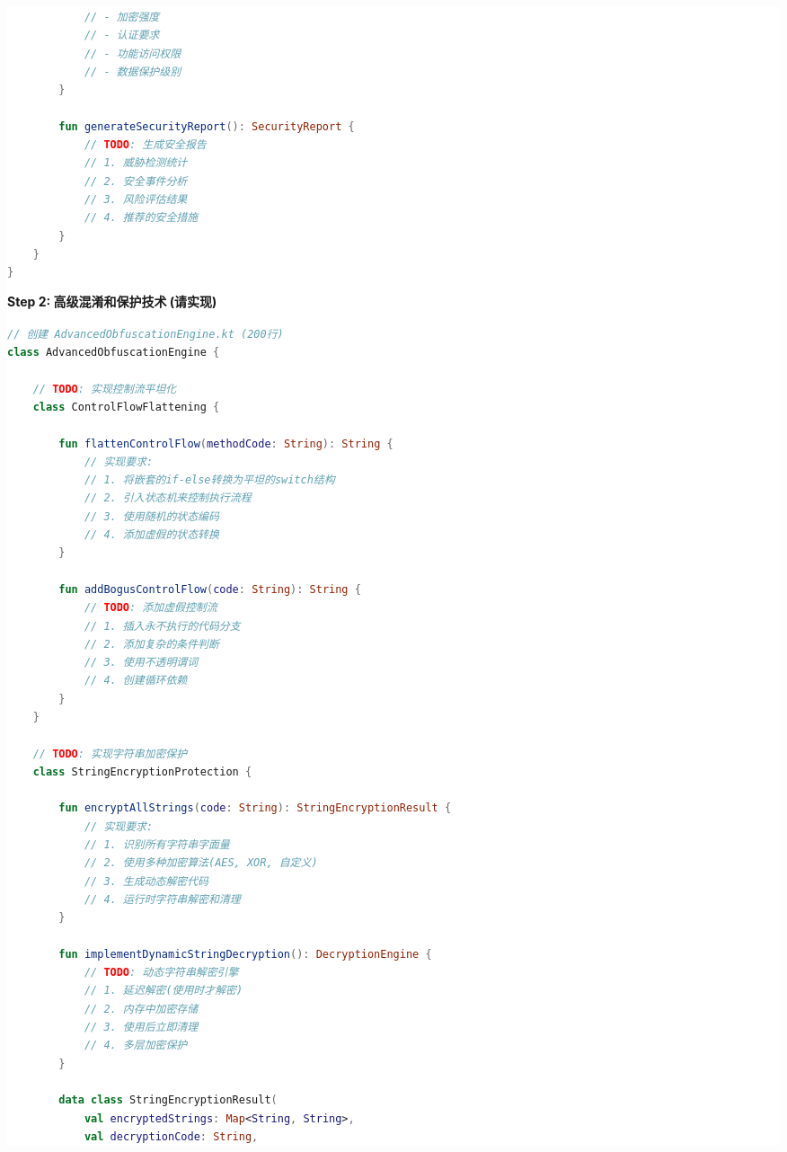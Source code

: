 ```kotlin
            // - 加密强度
            // - 认证要求
            // - 功能访问权限
            // - 数据保护级别
        }
        
        fun generateSecurityReport(): SecurityReport {
            // TODO: 生成安全报告
            // 1. 威胁检测统计
            // 2. 安全事件分析
            // 3. 风险评估结果
            // 4. 推荐的安全措施
        }
    }
}
```

**Step 2: 高级混淆和保护技术 (请实现)**
```kotlin
// 创建 AdvancedObfuscationEngine.kt (200行)
class AdvancedObfuscationEngine {
    
    // TODO: 实现控制流平坦化
    class ControlFlowFlattening {
        
        fun flattenControlFlow(methodCode: String): String {
            // 实现要求:
            // 1. 将嵌套的if-else转换为平坦的switch结构
            // 2. 引入状态机来控制执行流程
            // 3. 使用随机的状态编码
            // 4. 添加虚假的状态转换
        }
        
        fun addBogusControlFlow(code: String): String {
            // TODO: 添加虚假控制流
            // 1. 插入永不执行的代码分支
            // 2. 添加复杂的条件判断
            // 3. 使用不透明谓词
            // 4. 创建循环依赖
        }
    }
    
    // TODO: 实现字符串加密保护
    class StringEncryptionProtection {
        
        fun encryptAllStrings(code: String): StringEncryptionResult {
            // 实现要求:
            // 1. 识别所有字符串字面量
            // 2. 使用多种加密算法(AES, XOR, 自定义)
            // 3. 生成动态解密代码
            // 4. 运行时字符串解密和清理
        }
        
        fun implementDynamicStringDecryption(): DecryptionEngine {
            // TODO: 动态字符串解密引擎
            // 1. 延迟解密(使用时才解密)
            // 2. 内存中加密存储
            // 3. 使用后立即清理
            // 4. 多层加密保护
        }
        
        data class StringEncryptionResult(
            val encryptedStrings: Map<String, String>,
            val decryptionCode: String,
```